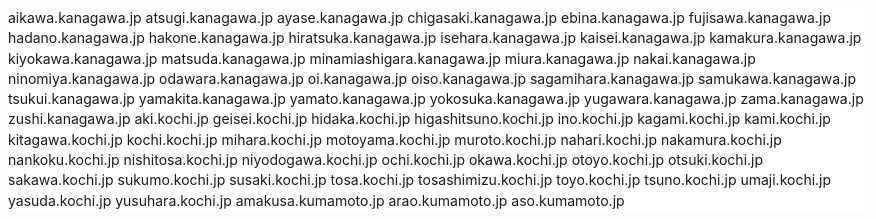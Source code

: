 aikawa.kanagawa.jp
atsugi.kanagawa.jp
ayase.kanagawa.jp
chigasaki.kanagawa.jp
ebina.kanagawa.jp
fujisawa.kanagawa.jp
hadano.kanagawa.jp
hakone.kanagawa.jp
hiratsuka.kanagawa.jp
isehara.kanagawa.jp
kaisei.kanagawa.jp
kamakura.kanagawa.jp
kiyokawa.kanagawa.jp
matsuda.kanagawa.jp
minamiashigara.kanagawa.jp
miura.kanagawa.jp
nakai.kanagawa.jp
ninomiya.kanagawa.jp
odawara.kanagawa.jp
oi.kanagawa.jp
oiso.kanagawa.jp
sagamihara.kanagawa.jp
samukawa.kanagawa.jp
tsukui.kanagawa.jp
yamakita.kanagawa.jp
yamato.kanagawa.jp
yokosuka.kanagawa.jp
yugawara.kanagawa.jp
zama.kanagawa.jp
zushi.kanagawa.jp
aki.kochi.jp
geisei.kochi.jp
hidaka.kochi.jp
higashitsuno.kochi.jp
ino.kochi.jp
kagami.kochi.jp
kami.kochi.jp
kitagawa.kochi.jp
kochi.kochi.jp
mihara.kochi.jp
motoyama.kochi.jp
muroto.kochi.jp
nahari.kochi.jp
nakamura.kochi.jp
nankoku.kochi.jp
nishitosa.kochi.jp
niyodogawa.kochi.jp
ochi.kochi.jp
okawa.kochi.jp
otoyo.kochi.jp
otsuki.kochi.jp
sakawa.kochi.jp
sukumo.kochi.jp
susaki.kochi.jp
tosa.kochi.jp
tosashimizu.kochi.jp
toyo.kochi.jp
tsuno.kochi.jp
umaji.kochi.jp
yasuda.kochi.jp
yusuhara.kochi.jp
amakusa.kumamoto.jp
arao.kumamoto.jp
aso.kumamoto.jp